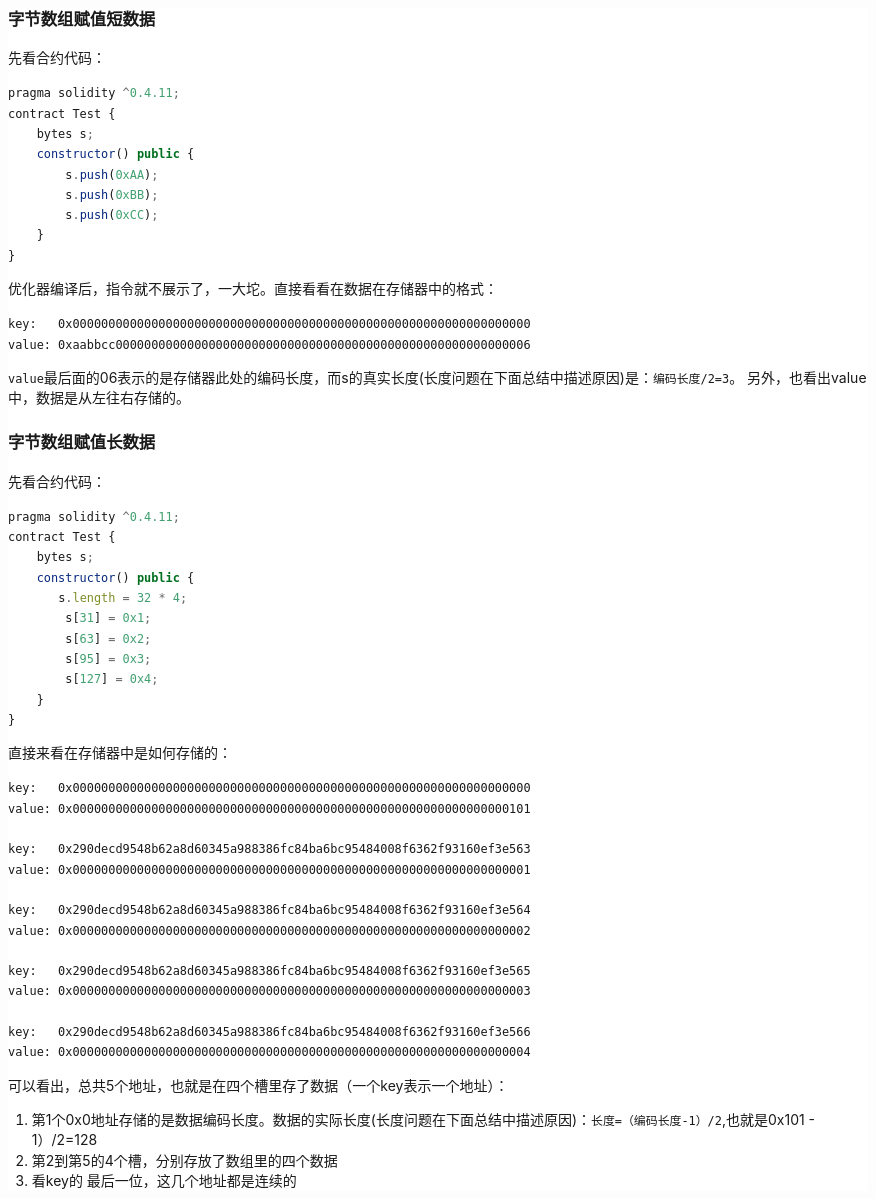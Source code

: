 ### 字节数组赋值短数据
先看合约代码：
```JavaScript
pragma solidity ^0.4.11;
contract Test {
    bytes s;
    constructor() public {
        s.push(0xAA);
        s.push(0xBB);
        s.push(0xCC);
    }
}
```
优化器编译后，指令就不展示了，一大坨。直接看看在数据在存储器中的格式：
```
key:   0x0000000000000000000000000000000000000000000000000000000000000000
value: 0xaabbcc0000000000000000000000000000000000000000000000000000000006
```
`value`最后面的06表示的是存储器此处的编码长度，而s的真实长度(长度问题在下面总结中描述原因)是：`编码长度/2=3`。
另外，也看出value中，数据是从左往右存储的。

### 字节数组赋值长数据
先看合约代码：
```JavaScript
pragma solidity ^0.4.11;
contract Test {
    bytes s;
    constructor() public {
       s.length = 32 * 4;
        s[31] = 0x1;
        s[63] = 0x2;
        s[95] = 0x3;
        s[127] = 0x4;
    }
}
```
直接来看在存储器中是如何存储的：
```
key:   0x0000000000000000000000000000000000000000000000000000000000000000
value: 0x0000000000000000000000000000000000000000000000000000000000000101

key:   0x290decd9548b62a8d60345a988386fc84ba6bc95484008f6362f93160ef3e563
value: 0x0000000000000000000000000000000000000000000000000000000000000001

key:   0x290decd9548b62a8d60345a988386fc84ba6bc95484008f6362f93160ef3e564
value: 0x0000000000000000000000000000000000000000000000000000000000000002

key:   0x290decd9548b62a8d60345a988386fc84ba6bc95484008f6362f93160ef3e565
value: 0x0000000000000000000000000000000000000000000000000000000000000003

key:   0x290decd9548b62a8d60345a988386fc84ba6bc95484008f6362f93160ef3e566
value: 0x0000000000000000000000000000000000000000000000000000000000000004
```
可以看出，总共5个地址，也就是在四个槽里存了数据（一个key表示一个地址）：
1. 第1个0x0地址存储的是数据编码长度。数据的实际长度(长度问题在下面总结中描述原因)：`长度=（编码长度-1）/2`,也就是0x101 - 1）/2=128
2. 第2到第5的4个槽，分别存放了数组里的四个数据
3. 看key的 最后一位，这几个地址都是连续的
